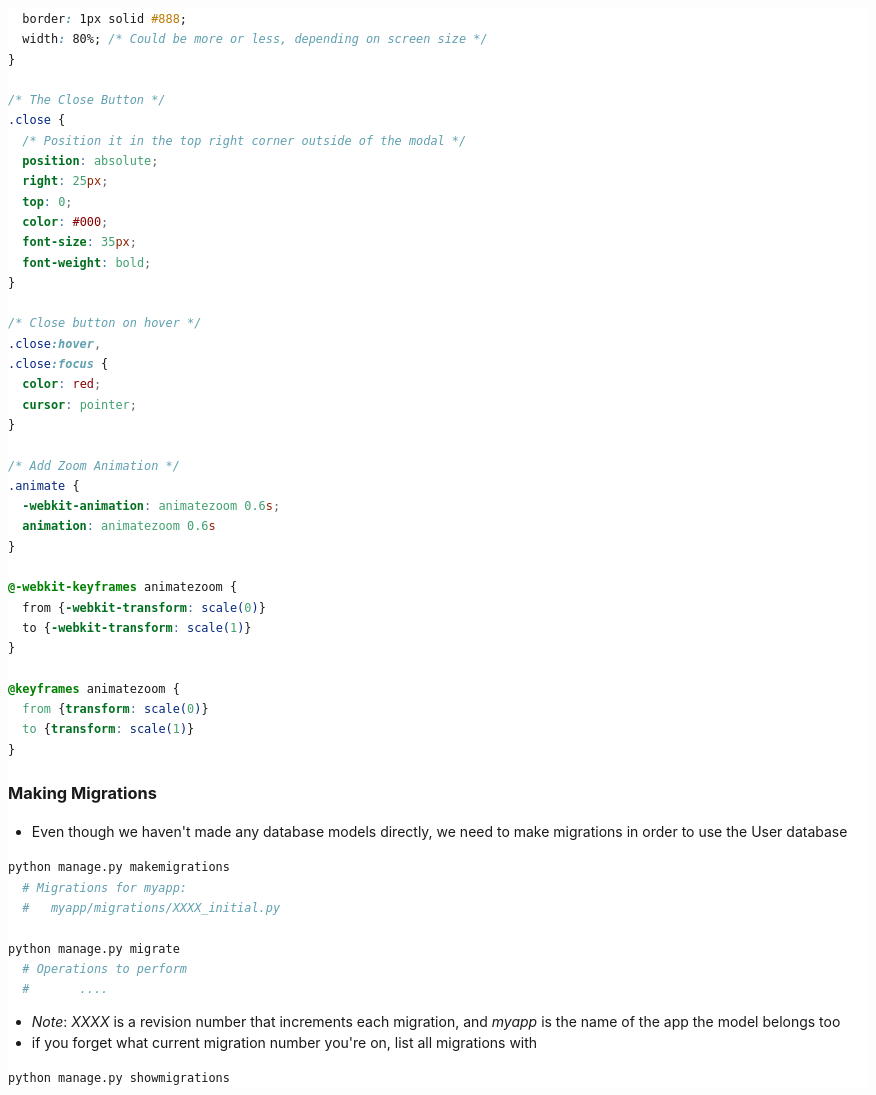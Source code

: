   ```css
    border: 1px solid #888;
    width: 80%; /* Could be more or less, depending on screen size */
  }

  /* The Close Button */
  .close {
    /* Position it in the top right corner outside of the modal */
    position: absolute;
    right: 25px;
    top: 0;
    color: #000;
    font-size: 35px;
    font-weight: bold;
  }

  /* Close button on hover */
  .close:hover,
  .close:focus {
    color: red;
    cursor: pointer;
  }

  /* Add Zoom Animation */
  .animate {
    -webkit-animation: animatezoom 0.6s;
    animation: animatezoom 0.6s
  }

  @-webkit-keyframes animatezoom {
    from {-webkit-transform: scale(0)}
    to {-webkit-transform: scale(1)}
  }

  @keyframes animatezoom {
    from {transform: scale(0)}
    to {transform: scale(1)}
  }
  ```
### Making Migrations
- Even though we haven't made any database models directly, we need to make migrations in order to use the User database
```bash
python manage.py makemigrations
  # Migrations for myapp:
  #   myapp/migrations/XXXX_initial.py 

python manage.py migrate
  # Operations to perform
  #       ....
```
- *Note*: *XXXX* is a revision number that increments each migration, and
  *myapp* is the name of the app the model belongs too
- if you forget what current migration number you're on, list all migrations with
```bash
python manage.py showmigrations
```
